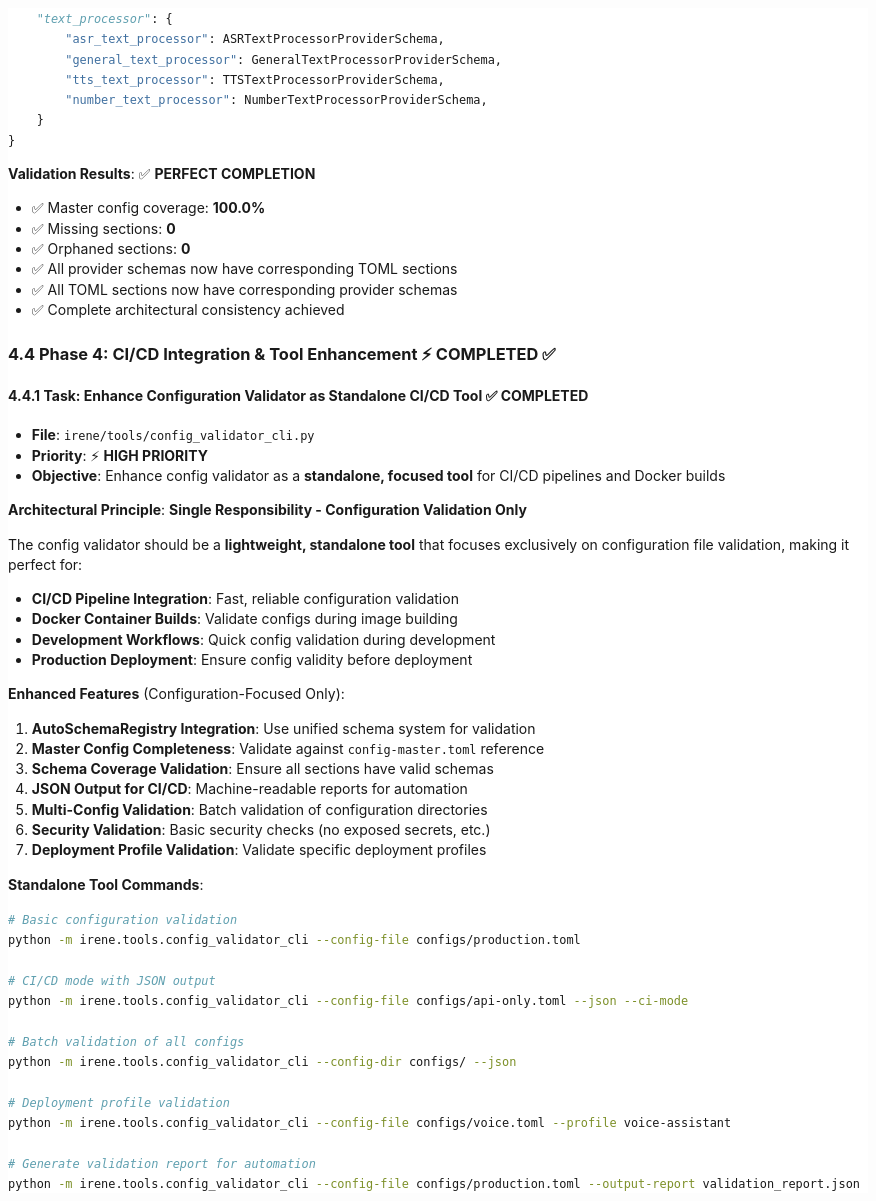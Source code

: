 ```python
    "text_processor": {
        "asr_text_processor": ASRTextProcessorProviderSchema,
        "general_text_processor": GeneralTextProcessorProviderSchema,
        "tts_text_processor": TTSTextProcessorProviderSchema,
        "number_text_processor": NumberTextProcessorProviderSchema,
    }
}
```

**Validation Results**: ✅ **PERFECT COMPLETION**
- ✅ Master config coverage: **100.0%**
- ✅ Missing sections: **0**
- ✅ Orphaned sections: **0** 
- ✅ All provider schemas now have corresponding TOML sections
- ✅ All TOML sections now have corresponding provider schemas
- ✅ Complete architectural consistency achieved

### 4.4 Phase 4: CI/CD Integration & Tool Enhancement ⚡ **COMPLETED** ✅

#### 4.4.1 Task: Enhance Configuration Validator as Standalone CI/CD Tool ✅ **COMPLETED**
- **File**: `irene/tools/config_validator_cli.py`
- **Priority**: ⚡ **HIGH PRIORITY**  
- **Objective**: Enhance config validator as a **standalone, focused tool** for CI/CD pipelines and Docker builds

**Architectural Principle**: **Single Responsibility - Configuration Validation Only**

The config validator should be a **lightweight, standalone tool** that focuses exclusively on configuration file validation, making it perfect for:
- **CI/CD Pipeline Integration**: Fast, reliable configuration validation
- **Docker Container Builds**: Validate configs during image building
- **Development Workflows**: Quick config validation during development
- **Production Deployment**: Ensure config validity before deployment

**Enhanced Features** (Configuration-Focused Only):
1. **AutoSchemaRegistry Integration**: Use unified schema system for validation
2. **Master Config Completeness**: Validate against `config-master.toml` reference
3. **Schema Coverage Validation**: Ensure all sections have valid schemas
4. **JSON Output for CI/CD**: Machine-readable reports for automation
5. **Multi-Config Validation**: Batch validation of configuration directories
6. **Security Validation**: Basic security checks (no exposed secrets, etc.)
7. **Deployment Profile Validation**: Validate specific deployment profiles

**Standalone Tool Commands**:
```bash
# Basic configuration validation
python -m irene.tools.config_validator_cli --config-file configs/production.toml

# CI/CD mode with JSON output
python -m irene.tools.config_validator_cli --config-file configs/api-only.toml --json --ci-mode

# Batch validation of all configs
python -m irene.tools.config_validator_cli --config-dir configs/ --json

# Deployment profile validation
python -m irene.tools.config_validator_cli --config-file configs/voice.toml --profile voice-assistant

# Generate validation report for automation
python -m irene.tools.config_validator_cli --config-file configs/production.toml --output-report validation_report.json
```
